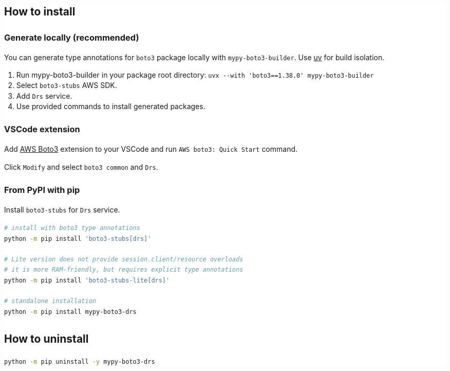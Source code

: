 <a id="how-to-install"></a>

## How to install

<a id="generate-locally-(recommended)"></a>

### Generate locally (recommended)

You can generate type annotations for `boto3` package locally with
`mypy-boto3-builder`. Use
[uv](https://docs.astral.sh/uv/getting-started/installation/) for build
isolation.

1. Run mypy-boto3-builder in your package root directory:
   `uvx --with 'boto3==1.38.0' mypy-boto3-builder`
2. Select `boto3-stubs` AWS SDK.
3. Add `Drs` service.
4. Use provided commands to install generated packages.

<a id="vscode-extension"></a>

### VSCode extension

Add
[AWS Boto3](https://marketplace.visualstudio.com/items?itemName=Boto3typed.boto3-ide)
extension to your VSCode and run `AWS boto3: Quick Start` command.

Click `Modify` and select `boto3 common` and `Drs`.

<a id="from-pypi-with-pip"></a>

### From PyPI with pip

Install `boto3-stubs` for `Drs` service.

```bash
# install with boto3 type annotations
python -m pip install 'boto3-stubs[drs]'

# Lite version does not provide session.client/resource overloads
# it is more RAM-friendly, but requires explicit type annotations
python -m pip install 'boto3-stubs-lite[drs]'

# standalone installation
python -m pip install mypy-boto3-drs
```

<a id="how-to-uninstall"></a>

## How to uninstall

```bash
python -m pip uninstall -y mypy-boto3-drs
```
